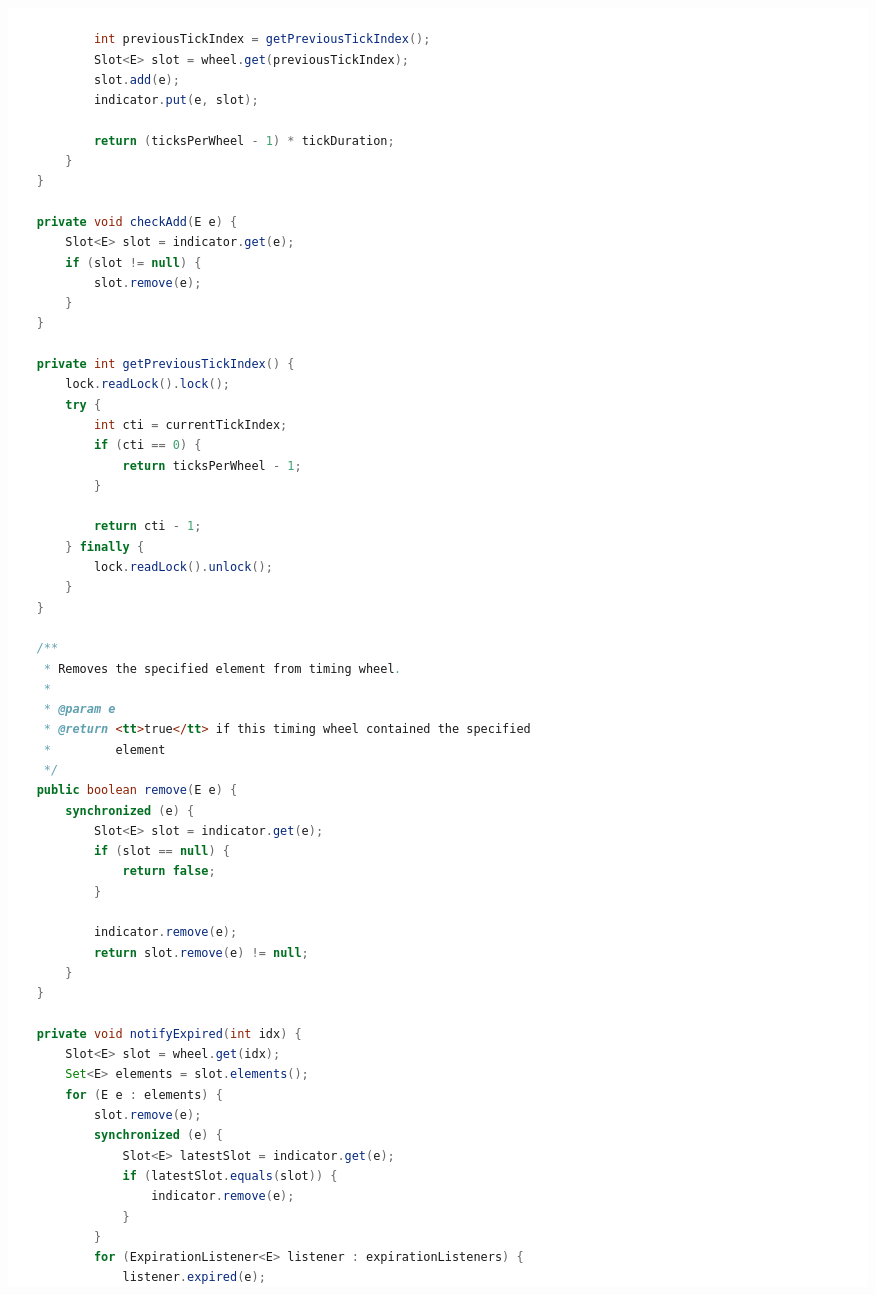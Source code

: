 ```java

            int previousTickIndex = getPreviousTickIndex();
            Slot<E> slot = wheel.get(previousTickIndex);
            slot.add(e);
            indicator.put(e, slot);

            return (ticksPerWheel - 1) * tickDuration;
        }
    }

    private void checkAdd(E e) {
        Slot<E> slot = indicator.get(e);
        if (slot != null) {
            slot.remove(e);
        }
    }

    private int getPreviousTickIndex() {
        lock.readLock().lock();
        try {
            int cti = currentTickIndex;
            if (cti == 0) {
                return ticksPerWheel - 1;
            }

            return cti - 1;
        } finally {
            lock.readLock().unlock();
        }
    }

    /**
     * Removes the specified element from timing wheel.
     *
     * @param e
     * @return <tt>true</tt> if this timing wheel contained the specified
     *         element
     */
    public boolean remove(E e) {
        synchronized (e) {
            Slot<E> slot = indicator.get(e);
            if (slot == null) {
                return false;
            }

            indicator.remove(e);
            return slot.remove(e) != null;
        }
    }

    private void notifyExpired(int idx) {
        Slot<E> slot = wheel.get(idx);
        Set<E> elements = slot.elements();
        for (E e : elements) {
            slot.remove(e);
            synchronized (e) {
                Slot<E> latestSlot = indicator.get(e);
                if (latestSlot.equals(slot)) {
                    indicator.remove(e);
                }
            }
            for (ExpirationListener<E> listener : expirationListeners) {
                listener.expired(e);
```